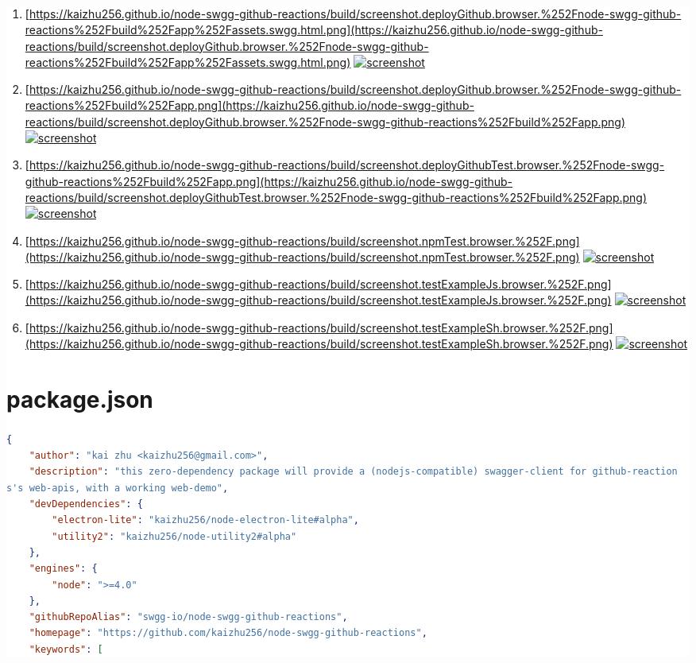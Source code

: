 1. [https://kaizhu256.github.io/node-swgg-github-reactions/build/screenshot.deployGithub.browser.%252Fnode-swgg-github-reactions%252Fbuild%252Fapp%252Fassets.swgg.html.png](https://kaizhu256.github.io/node-swgg-github-reactions/build/screenshot.deployGithub.browser.%252Fnode-swgg-github-reactions%252Fbuild%252Fapp%252Fassets.swgg.html.png)
[![screenshot](https://kaizhu256.github.io/node-swgg-github-reactions/build/screenshot.deployGithub.browser.%252Fnode-swgg-github-reactions%252Fbuild%252Fapp%252Fassets.swgg.html.png)](https://kaizhu256.github.io/node-swgg-github-reactions/build/screenshot.deployGithub.browser.%252Fnode-swgg-github-reactions%252Fbuild%252Fapp%252Fassets.swgg.html.png)

1. [https://kaizhu256.github.io/node-swgg-github-reactions/build/screenshot.deployGithub.browser.%252Fnode-swgg-github-reactions%252Fbuild%252Fapp.png](https://kaizhu256.github.io/node-swgg-github-reactions/build/screenshot.deployGithub.browser.%252Fnode-swgg-github-reactions%252Fbuild%252Fapp.png)
[![screenshot](https://kaizhu256.github.io/node-swgg-github-reactions/build/screenshot.deployGithub.browser.%252Fnode-swgg-github-reactions%252Fbuild%252Fapp.png)](https://kaizhu256.github.io/node-swgg-github-reactions/build/screenshot.deployGithub.browser.%252Fnode-swgg-github-reactions%252Fbuild%252Fapp.png)

1. [https://kaizhu256.github.io/node-swgg-github-reactions/build/screenshot.deployGithubTest.browser.%252Fnode-swgg-github-reactions%252Fbuild%252Fapp.png](https://kaizhu256.github.io/node-swgg-github-reactions/build/screenshot.deployGithubTest.browser.%252Fnode-swgg-github-reactions%252Fbuild%252Fapp.png)
[![screenshot](https://kaizhu256.github.io/node-swgg-github-reactions/build/screenshot.deployGithubTest.browser.%252Fnode-swgg-github-reactions%252Fbuild%252Fapp.png)](https://kaizhu256.github.io/node-swgg-github-reactions/build/screenshot.deployGithubTest.browser.%252Fnode-swgg-github-reactions%252Fbuild%252Fapp.png)



1. [https://kaizhu256.github.io/node-swgg-github-reactions/build/screenshot.npmTest.browser.%252F.png](https://kaizhu256.github.io/node-swgg-github-reactions/build/screenshot.npmTest.browser.%252F.png)
[![screenshot](https://kaizhu256.github.io/node-swgg-github-reactions/build/screenshot.npmTest.browser.%252F.png)](https://kaizhu256.github.io/node-swgg-github-reactions/build/screenshot.npmTest.browser.%252F.png)

1. [https://kaizhu256.github.io/node-swgg-github-reactions/build/screenshot.testExampleJs.browser.%252F.png](https://kaizhu256.github.io/node-swgg-github-reactions/build/screenshot.testExampleJs.browser.%252F.png)
[![screenshot](https://kaizhu256.github.io/node-swgg-github-reactions/build/screenshot.testExampleJs.browser.%252F.png)](https://kaizhu256.github.io/node-swgg-github-reactions/build/screenshot.testExampleJs.browser.%252F.png)

1. [https://kaizhu256.github.io/node-swgg-github-reactions/build/screenshot.testExampleSh.browser.%252F.png](https://kaizhu256.github.io/node-swgg-github-reactions/build/screenshot.testExampleSh.browser.%252F.png)
[![screenshot](https://kaizhu256.github.io/node-swgg-github-reactions/build/screenshot.testExampleSh.browser.%252F.png)](https://kaizhu256.github.io/node-swgg-github-reactions/build/screenshot.testExampleSh.browser.%252F.png)



# package.json
```json
{
    "author": "kai zhu <kaizhu256@gmail.com>",
    "description": "this zero-dependency package will provide a (nodejs-compatible) swagger-client for github-reactions's web-apis, with a working web-demo",
    "devDependencies": {
        "electron-lite": "kaizhu256/node-electron-lite#alpha",
        "utility2": "kaizhu256/node-utility2#alpha"
    },
    "engines": {
        "node": ">=4.0"
    },
    "githubRepoAlias": "swgg-io/node-swgg-github-reactions",
    "homepage": "https://github.com/kaizhu256/node-swgg-github-reactions",
    "keywords": [
```
